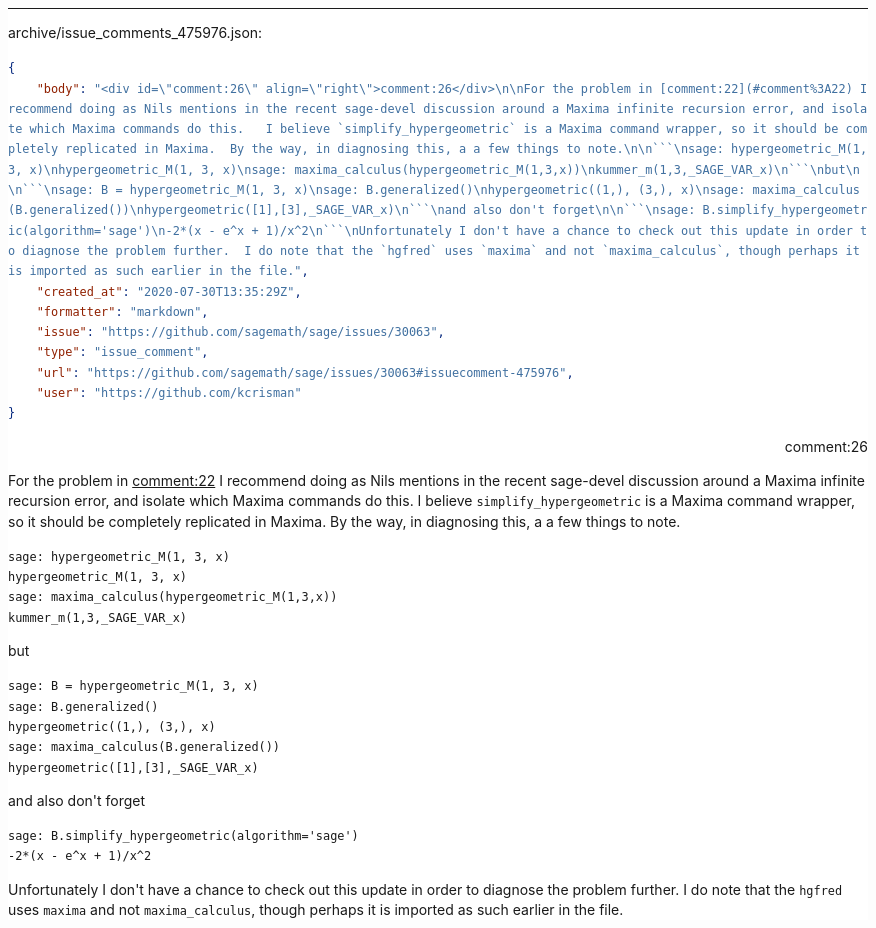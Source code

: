 

---

archive/issue_comments_475976.json:
```json
{
    "body": "<div id=\"comment:26\" align=\"right\">comment:26</div>\n\nFor the problem in [comment:22](#comment%3A22) I recommend doing as Nils mentions in the recent sage-devel discussion around a Maxima infinite recursion error, and isolate which Maxima commands do this.   I believe `simplify_hypergeometric` is a Maxima command wrapper, so it should be completely replicated in Maxima.  By the way, in diagnosing this, a a few things to note.\n\n```\nsage: hypergeometric_M(1, 3, x)\nhypergeometric_M(1, 3, x)\nsage: maxima_calculus(hypergeometric_M(1,3,x))\nkummer_m(1,3,_SAGE_VAR_x)\n```\nbut\n\n```\nsage: B = hypergeometric_M(1, 3, x)\nsage: B.generalized()\nhypergeometric((1,), (3,), x)\nsage: maxima_calculus(B.generalized())\nhypergeometric([1],[3],_SAGE_VAR_x)\n```\nand also don't forget\n\n```\nsage: B.simplify_hypergeometric(algorithm='sage')\n-2*(x - e^x + 1)/x^2\n```\nUnfortunately I don't have a chance to check out this update in order to diagnose the problem further.  I do note that the `hgfred` uses `maxima` and not `maxima_calculus`, though perhaps it is imported as such earlier in the file.",
    "created_at": "2020-07-30T13:35:29Z",
    "formatter": "markdown",
    "issue": "https://github.com/sagemath/sage/issues/30063",
    "type": "issue_comment",
    "url": "https://github.com/sagemath/sage/issues/30063#issuecomment-475976",
    "user": "https://github.com/kcrisman"
}
```

<div id="comment:26" align="right">comment:26</div>

For the problem in [comment:22](#comment%3A22) I recommend doing as Nils mentions in the recent sage-devel discussion around a Maxima infinite recursion error, and isolate which Maxima commands do this.   I believe `simplify_hypergeometric` is a Maxima command wrapper, so it should be completely replicated in Maxima.  By the way, in diagnosing this, a a few things to note.

```
sage: hypergeometric_M(1, 3, x)
hypergeometric_M(1, 3, x)
sage: maxima_calculus(hypergeometric_M(1,3,x))
kummer_m(1,3,_SAGE_VAR_x)
```
but

```
sage: B = hypergeometric_M(1, 3, x)
sage: B.generalized()
hypergeometric((1,), (3,), x)
sage: maxima_calculus(B.generalized())
hypergeometric([1],[3],_SAGE_VAR_x)
```
and also don't forget

```
sage: B.simplify_hypergeometric(algorithm='sage')
-2*(x - e^x + 1)/x^2
```
Unfortunately I don't have a chance to check out this update in order to diagnose the problem further.  I do note that the `hgfred` uses `maxima` and not `maxima_calculus`, though perhaps it is imported as such earlier in the file.
